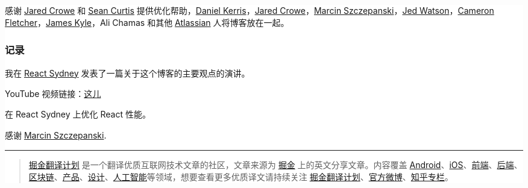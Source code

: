 感谢 [Jared Crowe](https://medium.com/@jaredjcrowe) 和 [Sean Curtis](https://medium.com/@seancurtis) 提供优化帮助，[Daniel Kerris](https://medium.com/@DanielKerris)，[Jared Crowe](https://medium.com/@jaredjcrowe)，[Marcin Szczepanski](https://medium.com/@mszczepanski)，[Jed Watson](https://medium.com/@jedwatson)，[Cameron Fletcher](https://medium.com/@cameronfletcher92)，[James Kyle](https://medium.com/@thejameskyle)，Ali Chamas 和其他 [Atlassian](https://medium.com/@Atlassian) 人将博客放在一起。

### 记录

我在 [React Sydney](https://twitter.com/reactsydney) 发表了一篇关于这个博客的主要观点的演讲。

YouTube 视频链接：[这儿](https://youtu.be/3REMkuIg23k)

在 React Sydney 上优化 React 性能。

感谢 [Marcin Szczepanski](https://medium.com/@mszczepanski?source=post_page).


---

> [掘金翻译计划](https://github.com/xitu/gold-miner) 是一个翻译优质互联网技术文章的社区，文章来源为 [掘金](https://juejin.im) 上的英文分享文章。内容覆盖 [Android](https://github.com/xitu/gold-miner#android)、[iOS](https://github.com/xitu/gold-miner#ios)、[前端](https://github.com/xitu/gold-miner#前端)、[后端](https://github.com/xitu/gold-miner#后端)、[区块链](https://github.com/xitu/gold-miner#区块链)、[产品](https://github.com/xitu/gold-miner#产品)、[设计](https://github.com/xitu/gold-miner#设计)、[人工智能](https://github.com/xitu/gold-miner#人工智能)等领域，想要查看更多优质译文请持续关注 [掘金翻译计划](https://github.com/xitu/gold-miner)、[官方微博](http://weibo.com/juejinfanyi)、[知乎专栏](https://zhuanlan.zhihu.com/juejinfanyi)。
